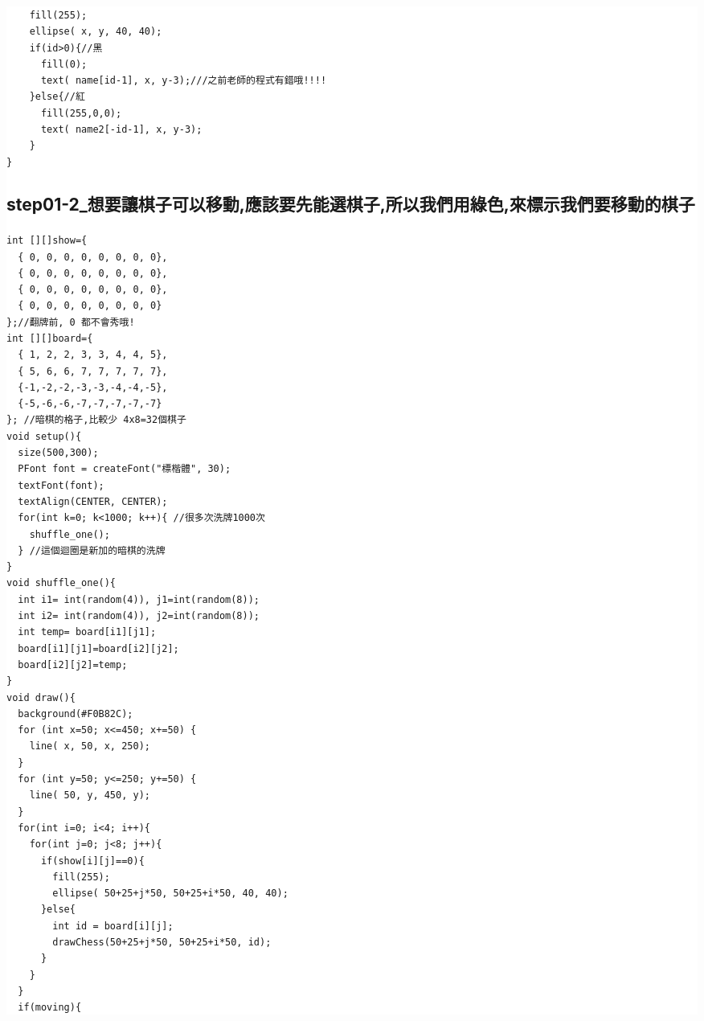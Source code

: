 ```processing
    fill(255);
    ellipse( x, y, 40, 40);
    if(id>0){//黑
      fill(0);
      text( name[id-1], x, y-3);///之前老師的程式有錯哦!!!!
    }else{//紅
      fill(255,0,0);
      text( name2[-id-1], x, y-3);
    }
}
```

## step01-2_想要讓棋子可以移動,應該要先能選棋子,所以我們用綠色,來標示我們要移動的棋子

```processing
int [][]show={
  { 0, 0, 0, 0, 0, 0, 0, 0},
  { 0, 0, 0, 0, 0, 0, 0, 0},
  { 0, 0, 0, 0, 0, 0, 0, 0},
  { 0, 0, 0, 0, 0, 0, 0, 0}
};//翻牌前, 0 都不會秀哦! 
int [][]board={
  { 1, 2, 2, 3, 3, 4, 4, 5},
  { 5, 6, 6, 7, 7, 7, 7, 7},
  {-1,-2,-2,-3,-3,-4,-4,-5},
  {-5,-6,-6,-7,-7,-7,-7,-7}
}; //暗棋的格子,比較少 4x8=32個棋子
void setup(){
  size(500,300);
  PFont font = createFont("標楷體", 30);
  textFont(font);
  textAlign(CENTER, CENTER);
  for(int k=0; k<1000; k++){ //很多次洗牌1000次
    shuffle_one();
  } //這個迴圈是新加的暗棋的洗牌
}
void shuffle_one(){
  int i1= int(random(4)), j1=int(random(8));
  int i2= int(random(4)), j2=int(random(8));
  int temp= board[i1][j1];
  board[i1][j1]=board[i2][j2];
  board[i2][j2]=temp;  
}
void draw(){
  background(#F0B82C);
  for (int x=50; x<=450; x+=50) {
    line( x, 50, x, 250);
  }
  for (int y=50; y<=250; y+=50) {
    line( 50, y, 450, y);
  }  
  for(int i=0; i<4; i++){
    for(int j=0; j<8; j++){
      if(show[i][j]==0){
        fill(255);
        ellipse( 50+25+j*50, 50+25+i*50, 40, 40);        
      }else{
        int id = board[i][j];
        drawChess(50+25+j*50, 50+25+i*50, id);
      }
    }
  }
  if(moving){
```